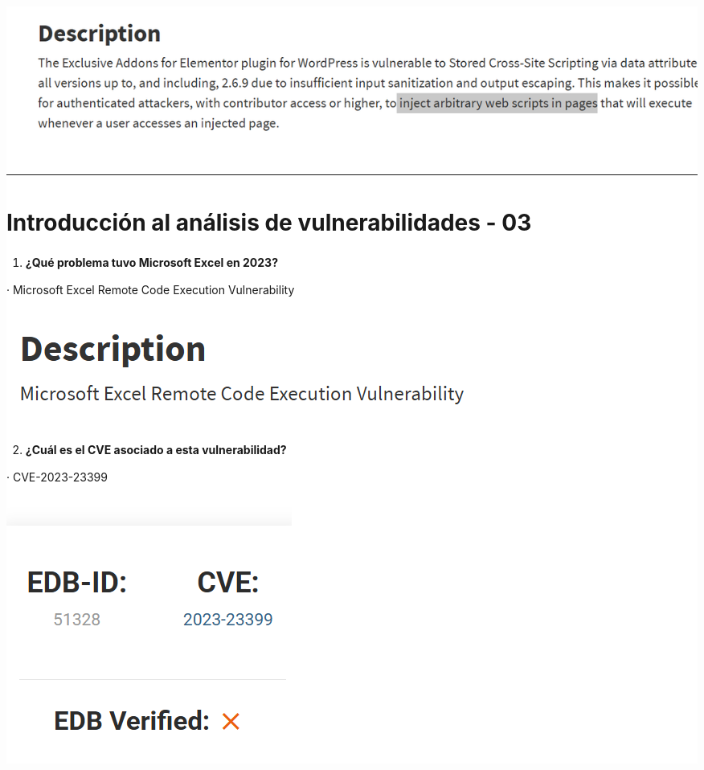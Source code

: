 ![image](Images/inject.png)

----

# Introducción al análisis de vulnerabilidades - 03

1. **¿Qué problema tuvo Microsoft Excel en 2023?**

  · Microsoft Excel Remote Code Execution Vulnerability

![image](Images/excell.png)

2. **¿Cuál es el CVE asociado a esta vulnerabilidad?**

  · CVE-2023-23399

![image](Images/cve3.png)

